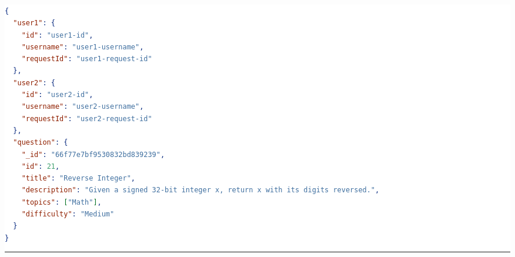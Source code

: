 ```json
{
  "user1": {
    "id": "user1-id",
    "username": "user1-username",
    "requestId": "user1-request-id"
  },
  "user2": {
    "id": "user2-id",
    "username": "user2-username",
    "requestId": "user2-request-id"
  },
  "question": {
    "_id": "66f77e7bf9530832bd839239",
    "id": 21,
    "title": "Reverse Integer",
    "description": "Given a signed 32-bit integer x, return x with its digits reversed.",
    "topics": ["Math"],
    "difficulty": "Medium"
  }
}
```

---